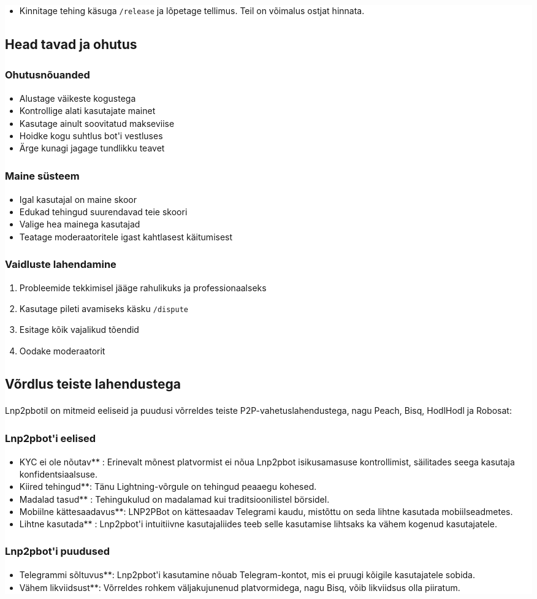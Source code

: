 
- Kinnitage tehing käsuga `/release` ja lõpetage tellimus. Teil on võimalus ostjat hinnata.

## Head tavad ja ohutus

### Ohutusnõuanded


- Alustage väikeste kogustega
- Kontrollige alati kasutajate mainet
- Kasutage ainult soovitatud makseviise
- Hoidke kogu suhtlus bot'i vestluses
- Ärge kunagi jagage tundlikku teavet

### Maine süsteem


- Igal kasutajal on maine skoor
- Edukad tehingud suurendavad teie skoori
- Valige hea mainega kasutajad
- Teatage moderaatoritele igast kahtlasest käitumisest

### Vaidluste lahendamine

1. Probleemide tekkimisel jääge rahulikuks ja professionaalseks

2. Kasutage pileti avamiseks käsku `/dispute`

3. Esitage kõik vajalikud tõendid

4. Oodake moderaatorit

## Võrdlus teiste lahendustega

Lnp2pbotil on mitmeid eeliseid ja puudusi võrreldes teiste P2P-vahetuslahendustega, nagu Peach, Bisq, HodlHodl ja Robosat:

### Lnp2pbot'i eelised


- KYC ei ole nõutav** : Erinevalt mõnest platvormist ei nõua Lnp2pbot isikusamasuse kontrollimist, säilitades seega kasutaja konfidentsiaalsuse.
- Kiired tehingud**: Tänu Lightning-võrgule on tehingud peaaegu kohesed.
- Madalad tasud** : Tehingukulud on madalamad kui traditsioonilistel börsidel.
- Mobiilne kättesaadavus**: LNP2PBot on kättesaadav Telegrami kaudu, mistõttu on seda lihtne kasutada mobiilseadmetes.
- Lihtne kasutada** : Lnp2pbot'i intuitiivne kasutajaliides teeb selle kasutamise lihtsaks ka vähem kogenud kasutajatele.

### Lnp2pbot'i puudused


- Telegrammi sõltuvus**: Lnp2pbot'i kasutamine nõuab Telegram-kontot, mis ei pruugi kõigile kasutajatele sobida.
- Vähem likviidsust**: Võrreldes rohkem väljakujunenud platvormidega, nagu Bisq, võib likviidsus olla piiratum.
